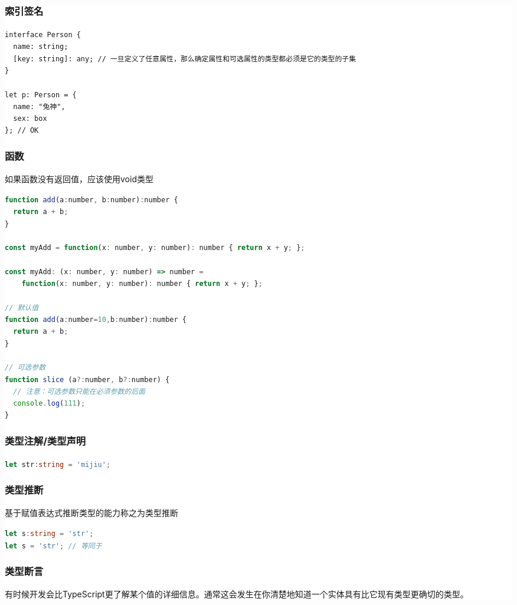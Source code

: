 ### 索引签名
```
interface Person { 
  name: string; 
  [key: string]: any; // 一旦定义了任意属性，那么确定属性和可选属性的类型都必须是它的类型的子集
}

let p: Person = {
  name: "兔神",
  sex: box
}; // OK
```

### 函数
如果函数没有返回值，应该使用void类型
```js
function add(a:number, b:number):number {
  return a + b;
}

const myAdd = function(x: number, y: number): number { return x + y; };

const myAdd: (x: number, y: number) => number =
    function(x: number, y: number): number { return x + y; };

// 默认值
function add(a:number=10,b:number):number {
  return a + b;
}

// 可选参数
function slice (a?:number, b?:number) {
  // 注意：可选参数只能在必须参数的后面
  console.log(111);
}
```

### 类型注解/类型声明
```ts
let str:string = 'mijiu';
```

### 类型推断
基于赋值表达式推断类型的能力称之为类型推断
```ts
let s:string = 'str';
let s = 'str'; // 等同于
```

### 类型断言
有时候开发会比TypeScript更了解某个值的详细信息。通常这会发生在你清楚地知道一个实体具有比它现有类型更确切的类型。


  [propName: string]: any;
